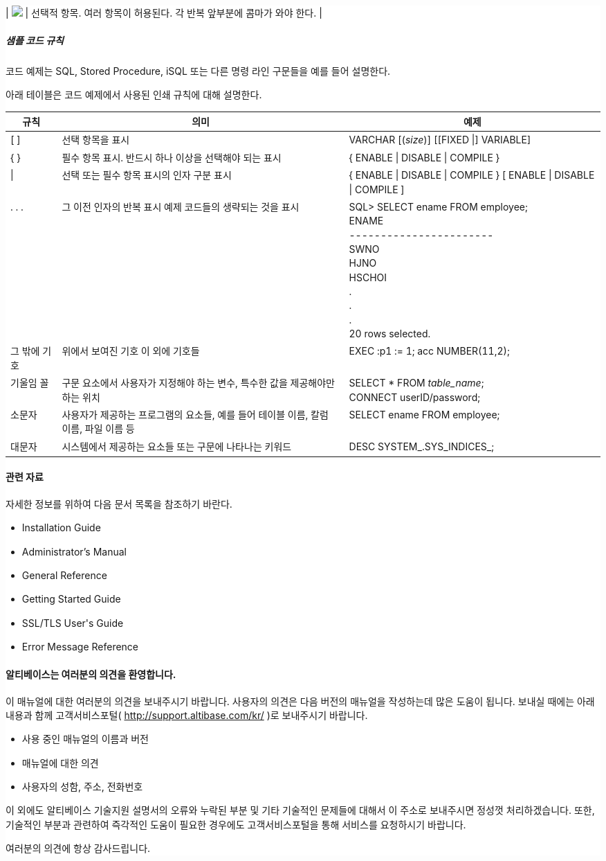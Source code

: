 | ![](media/SNMP/image020.gif) | 선택적 항목. 여러 항목이 허용된다. 각 반복 앞부분에 콤마가 와야 한다. |

##### 샘플 코드 규칙

코드 예제는 SQL, Stored Procedure, iSQL 또는 다른 명령 라인 구문들을 예를 들어
설명한다.

아래 테이블은 코드 예제에서 사용된 인쇄 규칙에 대해 설명한다.

| 규칙         | 의미                                                         | 예제                                                         |
| ------------ | ------------------------------------------------------------ | ------------------------------------------------------------ |
| [ ]          | 선택 항목을 표시                                             | VARCHAR [(*size*)] [[FIXED \|] VARIABLE]                     |
| { }          | 필수 항목 표시. 반드시 하나 이상을 선택해야 되는 표시        | { ENABLE \| DISABLE \| COMPILE }                             |
| \|           | 선택 또는 필수 항목 표시의 인자 구분 표시                    | { ENABLE \| DISABLE \| COMPILE } [ ENABLE \| DISABLE \| COMPILE ] |
| . . .        | 그 이전 인자의 반복 표시 예제 코드들의 생략되는 것을 표시    | SQL\> SELECT ename FROM employee;<br/> ENAME<br/>  ----------------------- <br/>SWNO<br/>  HJNO<br/>  HSCHOI <br/> .<br/> . <br/>. <br/>20 rows selected. |
| 그 밖에 기호 | 위에서 보여진 기호 이 외에 기호들                            | EXEC :p1 := 1; acc NUMBER(11,2);                             |
| 기울임 꼴    | 구문 요소에서 사용자가 지정해야 하는 변수, 특수한 값을 제공해야만 하는 위치 | SELECT \* FROM *table_name*; <br/>CONNECT userID/password;   |
| 소문자       | 사용자가 제공하는 프로그램의 요소들, 예를 들어 테이블 이름, 칼럼 이름, 파일 이름 등 | SELECT ename FROM employee;                                  |
| 대문자       | 시스템에서 제공하는 요소들 또는 구문에 나타나는 키워드       | DESC SYSTEM_.SYS_INDICES_;                                   |

#### 관련 자료

자세한 정보를 위하여 다음 문서 목록을 참조하기 바란다.

-   Installation Guide

-   Administrator’s Manual

-   General Reference

-   Getting Started Guide

-   SSL/TLS User's Guide

-   Error Message Reference

#### 알티베이스는 여러분의 의견을 환영합니다.

이 매뉴얼에 대한 여러분의 의견을 보내주시기 바랍니다. 사용자의 의견은 다음
버전의 매뉴얼을 작성하는데 많은 도움이 됩니다. 보내실 때에는 아래 내용과 함께
고객서비스포털( http://support.altibase.com/kr/ )로 보내주시기 바랍니다.

-   사용 중인 매뉴얼의 이름과 버전

-   매뉴얼에 대한 의견

-   사용자의 성함, 주소, 전화번호

이 외에도 알티베이스 기술지원 설명서의 오류와 누락된 부분 및 기타 기술적인
문제들에 대해서 이 주소로 보내주시면 정성껏 처리하겠습니다. 또한, 기술적인
부분과 관련하여 즉각적인 도움이 필요한 경우에도 고객서비스포털을 통해 서비스를
요청하시기 바랍니다.

여러분의 의견에 항상 감사드립니다.

